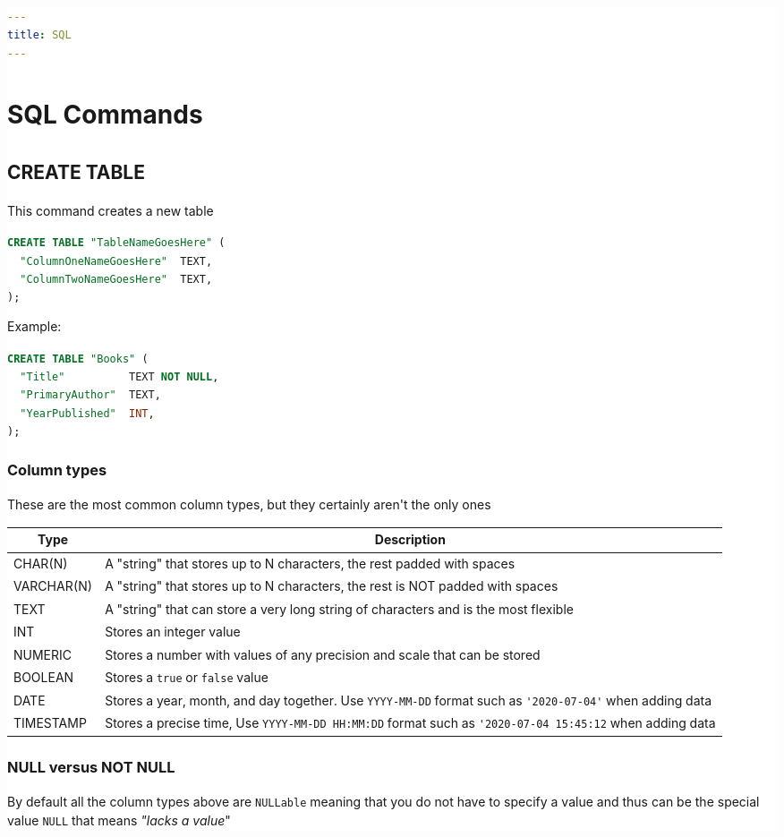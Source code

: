 ```yaml
---
title: SQL
---
```


# SQL Commands

## CREATE TABLE

This command creates a new table

```sql
CREATE TABLE "TableNameGoesHere" (
  "ColumnOneNameGoesHere"  TEXT,
  "ColumnTwoNameGoesHere"  TEXT,
);
```

Example:

```sql
CREATE TABLE "Books" (
  "Title"          TEXT NOT NULL,
  "PrimaryAuthor"  TEXT,
  "YearPublished"  INT,
);
```

### Column types

These are the most common column types, but they certainly aren't the only ones

| Type       | Description                                                                                             |
| ---------- | ------------------------------------------------------------------------------------------------------- |
| CHAR(N)    | A "string" that stores up to N characters, the rest padded with spaces                                  |
| VARCHAR(N) | A "string" that stores up to N characters, the rest is NOT padded with spaces                           |
| TEXT       | A "string" that can store a very long string of characters and is the most flexible                     |
| INT        | Stores an integer value                                                                                 |
| NUMERIC    | Stores a number with values of any precision and scale that can be stored                               |
| BOOLEAN    | Stores a `true` or `false` value                                                                        |
| DATE       | Stores a year, month, and day together. Use `YYYY-MM-DD` format such as `'2020-07-04'` when adding data |
| TIMESTAMP  | Stores a precise time, Use `YYYY-MM-DD HH:MM:DD` format such as `'2020-07-04 15:45:12` when adding data |

### NULL versus NOT NULL

By default all the column types above are `NULLable` meaning that you do not
have to specify a value and thus can be the special value `NULL` that means
_"lacks a value_"
